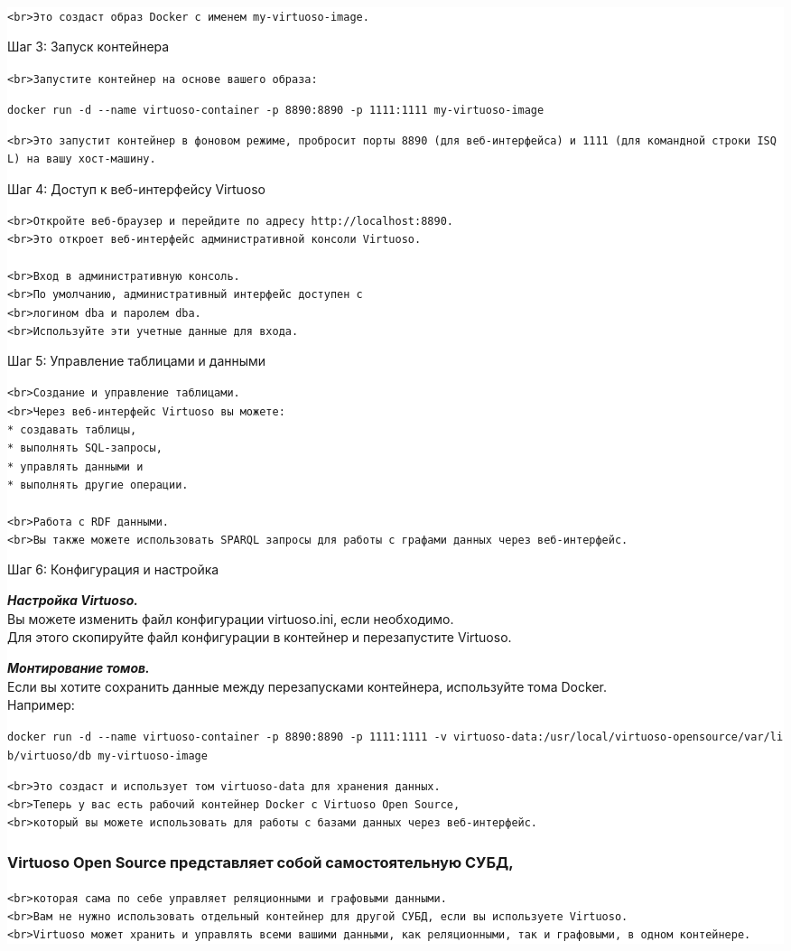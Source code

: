     <br>Это создаст образ Docker с именем my-virtuoso-image.

Шаг 3: Запуск контейнера

    <br>Запустите контейнер на основе вашего образа:
```
docker run -d --name virtuoso-container -p 8890:8890 -p 1111:1111 my-virtuoso-image
```
    <br>Это запустит контейнер в фоновом режиме, пробросит порты 8890 (для веб-интерфейса) и 1111 (для командной строки ISQL) на вашу хост-машину.

Шаг 4: Доступ к веб-интерфейсу Virtuoso

    <br>Откройте веб-браузер и перейдите по адресу http://localhost:8890.
    <br>Это откроет веб-интерфейс административной консоли Virtuoso.

    <br>Вход в административную консоль.
    <br>По умолчанию, административный интерфейс доступен с
    <br>логином dba и паролем dba.
    <br>Используйте эти учетные данные для входа.

Шаг 5: Управление таблицами и данными

    <br>Создание и управление таблицами.
    <br>Через веб-интерфейс Virtuoso вы можете:
    * создавать таблицы,
    * выполнять SQL-запросы,
    * управлять данными и
    * выполнять другие операции.

    <br>Работа с RDF данными.
    <br>Вы также можете использовать SPARQL запросы для работы с графами данных через веб-интерфейс.

Шаг 6: Конфигурация и настройка

**_Настройка Virtuoso._**
    <br>Вы можете изменить файл конфигурации virtuoso.ini, если необходимо.
    <br>Для этого скопируйте файл конфигурации в контейнер и перезапустите Virtuoso.

**_Монтирование томов._**
    <br>Если вы хотите сохранить данные между перезапусками контейнера, используйте тома Docker.
    <br>Например:
```
docker run -d --name virtuoso-container -p 8890:8890 -p 1111:1111 -v virtuoso-data:/usr/local/virtuoso-opensource/var/lib/virtuoso/db my-virtuoso-image
```
    <br>Это создаст и использует том virtuoso-data для хранения данных.
    <br>Теперь у вас есть рабочий контейнер Docker с Virtuoso Open Source,
    <br>который вы можете использовать для работы с базами данных через веб-интерфейс.


### Virtuoso Open Source представляет собой самостоятельную СУБД,
    <br>которая сама по себе управляет реляционными и графовыми данными.
    <br>Вам не нужно использовать отдельный контейнер для другой СУБД, если вы используете Virtuoso.
    <br>Virtuoso может хранить и управлять всеми вашими данными, как реляционными, так и графовыми, в одном контейнере.
